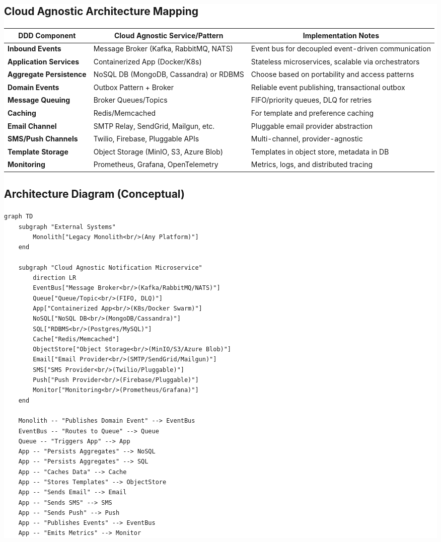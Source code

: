 ## Cloud Agnostic Architecture Mapping

| DDD Component                | Cloud Agnostic Service/Pattern         | Implementation Notes                                  |
|------------------------------|----------------------------------------|-------------------------------------------------------|
| **Inbound Events**           | Message Broker (Kafka, RabbitMQ, NATS) | Event bus for decoupled event-driven communication    |
| **Application Services**     | Containerized App (Docker/K8s)         | Stateless microservices, scalable via orchestrators    |
| **Aggregate Persistence**    | NoSQL DB (MongoDB, Cassandra) or RDBMS | Choose based on portability and access patterns        |
| **Domain Events**            | Outbox Pattern + Broker                | Reliable event publishing, transactional outbox        |
| **Message Queuing**          | Broker Queues/Topics                   | FIFO/priority queues, DLQ for retries                 |
| **Caching**                  | Redis/Memcached                        | For template and preference caching                   |
| **Email Channel**            | SMTP Relay, SendGrid, Mailgun, etc.    | Pluggable email provider abstraction                  |
| **SMS/Push Channels**        | Twilio, Firebase, Pluggable APIs       | Multi-channel, provider-agnostic                      |
| **Template Storage**         | Object Storage (MinIO, S3, Azure Blob) | Templates in object store, metadata in DB             |
| **Monitoring**               | Prometheus, Grafana, OpenTelemetry     | Metrics, logs, and distributed tracing                |

## Architecture Diagram (Conceptual)

```mermaid
graph TD
    subgraph "External Systems"
        Monolith["Legacy Monolith<br/>(Any Platform)"]
    end

    subgraph "Cloud Agnostic Notification Microservice"
        direction LR
        EventBus["Message Broker<br/>(Kafka/RabbitMQ/NATS)"]
        Queue["Queue/Topic<br/>(FIFO, DLQ)"]
        App["Containerized App<br/>(K8s/Docker Swarm)"]
        NoSQL["NoSQL DB<br/>(MongoDB/Cassandra)"]
        SQL["RDBMS<br/>(Postgres/MySQL)"]
        Cache["Redis/Memcached"]
        ObjectStore["Object Storage<br/>(MinIO/S3/Azure Blob)"]
        Email["Email Provider<br/>(SMTP/SendGrid/Mailgun)"]
        SMS["SMS Provider<br/>(Twilio/Pluggable)"]
        Push["Push Provider<br/>(Firebase/Pluggable)"]
        Monitor["Monitoring<br/>(Prometheus/Grafana)"]
    end

    Monolith -- "Publishes Domain Event" --> EventBus
    EventBus -- "Routes to Queue" --> Queue
    Queue -- "Triggers App" --> App
    App -- "Persists Aggregates" --> NoSQL
    App -- "Persists Aggregates" --> SQL
    App -- "Caches Data" --> Cache
    App -- "Stores Templates" --> ObjectStore
    App -- "Sends Email" --> Email
    App -- "Sends SMS" --> SMS
    App -- "Sends Push" --> Push
    App -- "Publishes Events" --> EventBus
    App -- "Emits Metrics" --> Monitor
```
